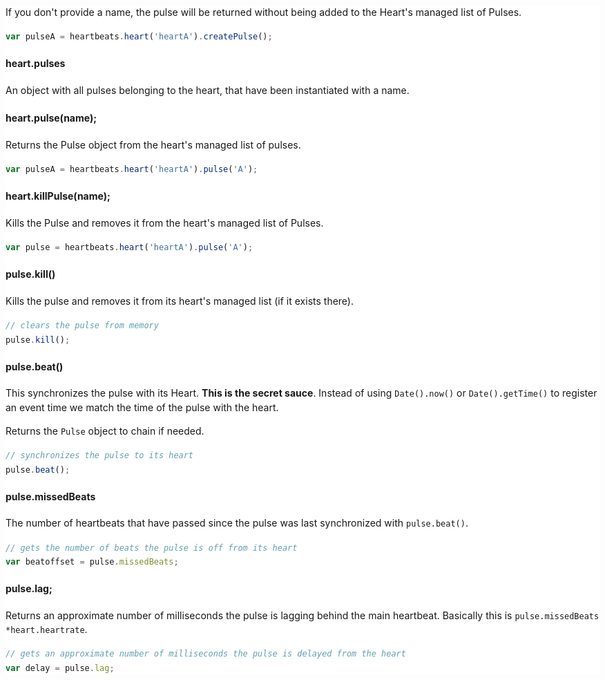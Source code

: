 If you don't provide a name, the pulse will be returned without being added to the Heart's managed list of Pulses.

```javascript
var pulseA = heartbeats.heart('heartA').createPulse();
```

#### heart.pulses
An object with all pulses belonging to the heart, that have been instantiated with a name.

#### heart.pulse(name);
Returns the Pulse object from the heart's managed list of pulses.
```javascript
var pulseA = heartbeats.heart('heartA').pulse('A');
```

#### heart.killPulse(name);
Kills the Pulse and removes it from the heart's managed list of Pulses.
```javascript
var pulse = heartbeats.heart('heartA').pulse('A');
```

#### pulse.kill()
Kills the pulse and removes it from its heart's managed list (if it exists there).

```javascript
// clears the pulse from memory
pulse.kill();
```


#### pulse.beat()
This synchronizes the pulse with its Heart. **This is the secret sauce**. Instead of using `Date().now()` or `Date().getTime()` to register an event time we match the time of the pulse with the heart.

Returns the `Pulse` object to chain if needed.

```javascript
// synchronizes the pulse to its heart
pulse.beat();
```

#### pulse.missedBeats
The number of heartbeats that have passed since the pulse was last synchronized with `pulse.beat()`.

```javascript
// gets the number of beats the pulse is off from its heart
var beatoffset = pulse.missedBeats;
```

#### pulse.lag;
Returns an approximate number of milliseconds the pulse is lagging behind the main heartbeat. Basically this is `pulse.missedBeats*heart.heartrate`.
```javascript
// gets an approximate number of milliseconds the pulse is delayed from the heart
var delay = pulse.lag;
```
